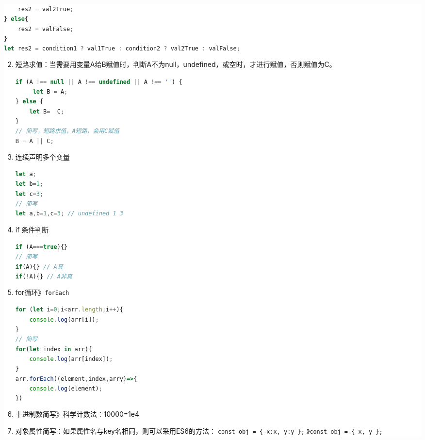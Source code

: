    ```javascript
       res2 = val2True;
   } else{
       res2 = valFalse;
   }
   let res2 = condition1 ? val1True : condition2 ? val2True : valFalse;
   ```

2. 短路求值：当需要用变量A给B赋值时，判断A不为null，undefined，或空时，才进行赋值，否则赋值为C。

   ```javascript
   if (A !== null || A !== undefined || A !== '') {
        let B = A;
   } else {
       let B=  C;
   }
   // 简写，短路求值，A短路，会用C赋值
   B = A || C; 
   ```

3. 连续声明多个变量

   ```javascript
   let a;
   let b=1;
   let c=3;
   // 简写
   let a,b=1,c=3; // undefined 1 3
   ```

4. if 条件判断

   ```javascript
   if (A===true){}
   // 简写
   if(A){} // A真
   if(!A){} // A非真
   ```

5. for循环》`forEach`

   ```javascript
   for (let i=0;i<arr.length;i++){
       console.log(arr[i]);
   }
   // 简写
   for(let index in arr){ 
       console.log(arr[index]);
   }
   arr.forEach((element,index,arry)=>{
       console.log(element);
   })
   ```

6. 十进制数简写》科学计数法：10000=1e4

7. 对象属性简写：如果属性名与key名相同，则可以采用ES6的方法：
   `const obj = { x:x, y:y };` 》`const obj = { x, y };`
